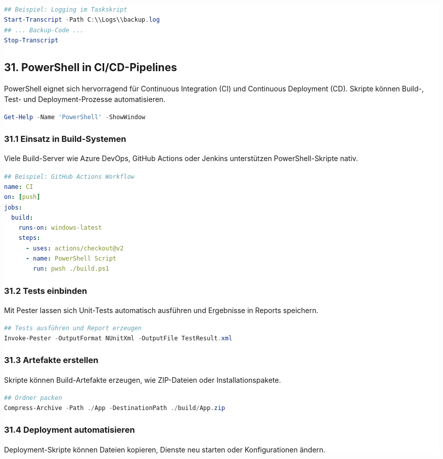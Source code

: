```powershell
## Beispiel: Logging im Taskskript
Start-Transcript -Path C:\\Logs\\backup.log
## ... Backup-Code ...
Stop-Transcript
```

## 31. PowerShell in CI/CD-Pipelines

PowerShell eignet sich hervorragend für Continuous Integration (CI) und Continuous Deployment (CD). Skripte können Build-, Test- und Deployment-Prozesse automatisieren.

```powershell
Get-Help -Name 'PowerShell' -ShowWindow
```

### 31.1 Einsatz in Build-Systemen

Viele Build-Server wie Azure DevOps, GitHub Actions oder Jenkins unterstützen PowerShell-Skripte nativ.

```yaml
## Beispiel: GitHub Actions Workflow
name: CI
on: [push]
jobs:
  build:
    runs-on: windows-latest
    steps:
      - uses: actions/checkout@v2
      - name: PowerShell Script
        run: pwsh ./build.ps1
```

### 31.2 Tests einbinden

Mit Pester lassen sich Unit-Tests automatisch ausführen und Ergebnisse in Reports speichern.

```powershell
## Tests ausführen und Report erzeugen
Invoke-Pester -OutputFormat NUnitXml -OutputFile TestResult.xml
```

### 31.3 Artefakte erstellen

Skripte können Build-Artefakte erzeugen, wie ZIP-Dateien oder Installationspakete.

```powershell
## Ordner packen
Compress-Archive -Path ./App -DestinationPath ./build/App.zip
```

### 31.4 Deployment automatisieren

Deployment-Skripte können Dateien kopieren, Dienste neu starten oder Konfigurationen ändern.
